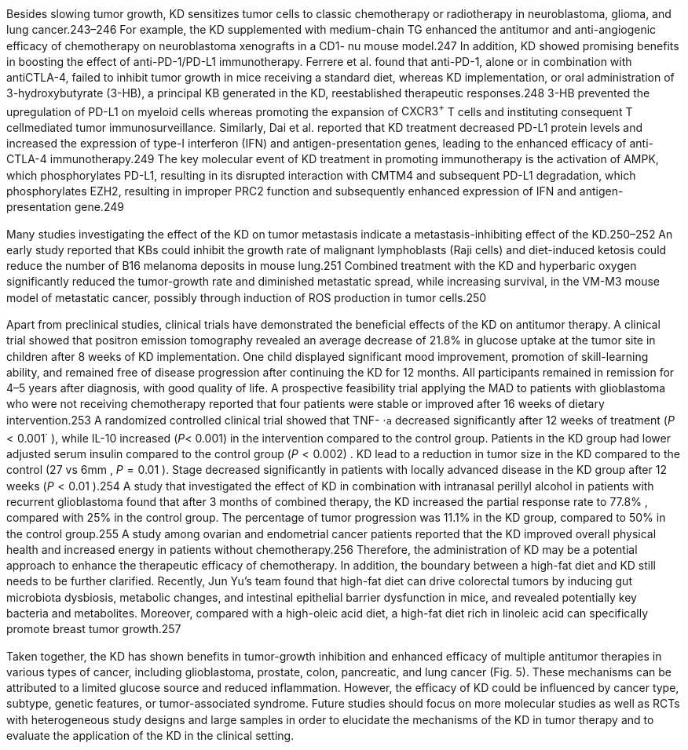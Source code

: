 Besides slowing tumor growth, KD sensitizes tumor cells to classic chemotherapy or radiotherapy in neuroblastoma, glioma, and lung cancer.243–246 For example, the KD supplemented with medium-chain TG enhanced the antitumor and anti-angiogenic efficacy of chemotherapy on neuroblastoma xenografts in a CD1- nu mouse model.247 In addition, KD showed promising benefits in boosting the effect of anti-PD-1/PD-L1 immunotherapy. Ferrere et al. found that anti-PD-1, alone or in combination with antiCTLA-4, failed to inhibit tumor growth in mice receiving a standard diet, whereas KD implementation, or oral administration of 3-hydroxybutyrate (3-HB), a principal KB generated in the KD, reestablished therapeutic responses.248 3-HB prevented the upregulation of PD-L1 on myeloid cells whereas promoting the expansion of $\mathsf { C X C R 3 } ^ { + }$ T cells and instituting consequent T cellmediated tumor immunosurveillance. Similarly, Dai et al. reported that KD treatment decreased PD-L1 protein levels and increased the expression of type-I interferon (IFN) and antigen-presentation genes, leading to the enhanced efficacy of anti-CTLA-4 immunotherapy.249 The key molecular event of KD treatment in promoting immunotherapy is the activation of AMPK, which phosphorylates PD-L1, resulting in its disrupted interaction with CMTM4 and subsequent PD-L1 degradation, which phosphorylates EZH2, resulting in improper PRC2 function and subsequently enhanced expression of IFN and antigen-presentation gene.249

Many studies investigating the effect of the KD on tumor metastasis indicate a metastasis-inhibiting effect of the KD.250–252 An early study reported that KBs could inhibit the growth rate of malignant lymphoblasts (Raji cells) and diet-induced ketosis could reduce the number of B16 melanoma deposits in mouse lung.251 Combined treatment with the KD and hyperbaric oxygen significantly reduced the tumor-growth rate and diminished metastatic spread, while increasing survival, in the VM-M3 mouse model of metastatic cancer, possibly through induction of ROS production in tumor cells.250

Apart from preclinical studies, clinical trials have demonstrated the beneficial effects of the $\mathsf { K D }$ on antitumor therapy. A clinical trial showed that positron emission tomography revealed an average decrease of $2 1 . 8 \%$ in glucose uptake at the tumor site in children after 8 weeks of KD implementation. One child displayed significant mood improvement, promotion of skill-learning ability, and remained free of disease progression after continuing the KD for 12 months. All participants remained in remission for 4–5 years after diagnosis, with good quality of life. A prospective feasibility trial applying the MAD to patients with glioblastoma who were not receiving chemotherapy reported that four patients were stable or improved after 16 weeks of dietary intervention.253 A randomized controlled clinical trial showed that TNF- $\cdot \mathtt { a }$ decreased significantly after 12 weeks of treatment $( P < 0 . 0 0 1 ^ { \cdot }$ ), while IL-10 increased $( P <$ 0.001) in the intervention compared to the control group. Patients in the KD group had lower adjusted serum insulin compared to the control group $( P < 0 . 0 0 2 )$ . KD lead to a reduction in tumor size in the KD compared to the control (27 vs $6 \mathsf { m m }$ , $P = 0 . 0 1$ ). Stage decreased significantly in patients with locally advanced disease in the KD group after 12 weeks $( P < 0 . 0 1$ ).254 A study that investigated the effect of KD in combination with intranasal perillyl alcohol in patients with recurrent glioblastoma found that after 3 months of combined therapy, the KD increased the partial response rate to $7 7 . 8 \%$ , compared with $2 5 \%$ in the control group. The percentage of tumor progression was $1 1 . 1 \%$ in the KD group, compared to $5 0 \%$ in the control group.255 A study among ovarian and endometrial cancer patients reported that the KD improved overall physical health and increased energy in patients without chemotherapy.256 Therefore, the administration of KD may be a potential approach to enhance the therapeutic efficacy of chemotherapy. In addition, the boundary between a high-fat diet and KD still needs to be further clarified. Recently, Jun Yu’s team found that high-fat diet can drive colorectal tumors by inducing gut microbiota dysbiosis, metabolic changes, and intestinal epithelial barrier dysfunction in mice, and revealed potentially key bacteria and metabolites. Moreover, compared with a high-oleic acid diet, a high-fat diet rich in linoleic acid can specifically promote breast tumor growth.257

Taken together, the KD has shown benefits in tumor-growth inhibition and enhanced efficacy of multiple antitumor therapies in various types of cancer, including glioblastoma, prostate, colon, pancreatic, and lung cancer (Fig. 5). These mechanisms can be attributed to a limited glucose source and reduced inflammation. However, the efficacy of KD could be influenced by cancer type, subtype, genetic features, or tumor-associated syndrome. Future studies should focus on more molecular studies as well as RCTs with heterogeneous study designs and large samples in order to elucidate the mechanisms of the KD in tumor therapy and to evaluate the application of the KD in the clinical setting.
